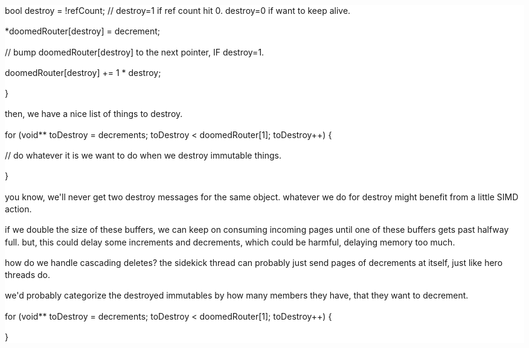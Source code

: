 bool destroy = !refCount; // destroy=1 if ref count hit 0. destroy=0 if
want to keep alive.

\*doomedRouter\[destroy\] = decrement;

// bump doomedRouter\[destroy\] to the next pointer, IF destroy=1.

doomedRouter\[destroy\] += 1 \* destroy;

}

then, we have a nice list of things to destroy.

for (void\*\* toDestroy = decrements; toDestroy \< doomedRouter\[1\];
toDestroy++) {

// do whatever it is we want to do when we destroy immutable things.

}

you know, we\'ll never get two destroy messages for the same object.
whatever we do for destroy might benefit from a little SIMD action.

if we double the size of these buffers, we can keep on consuming
incoming pages until one of these buffers gets past halfway full. but,
this could delay some increments and decrements, which could be harmful,
delaying memory too much.

how do we handle cascading deletes? the sidekick thread can probably
just send pages of decrements at itself, just like hero threads do.

we'd probably categorize the destroyed immutables by how many members
they have, that they want to decrement.

for (void\*\* toDestroy = decrements; toDestroy \< doomedRouter\[1\];
toDestroy++) {

}
